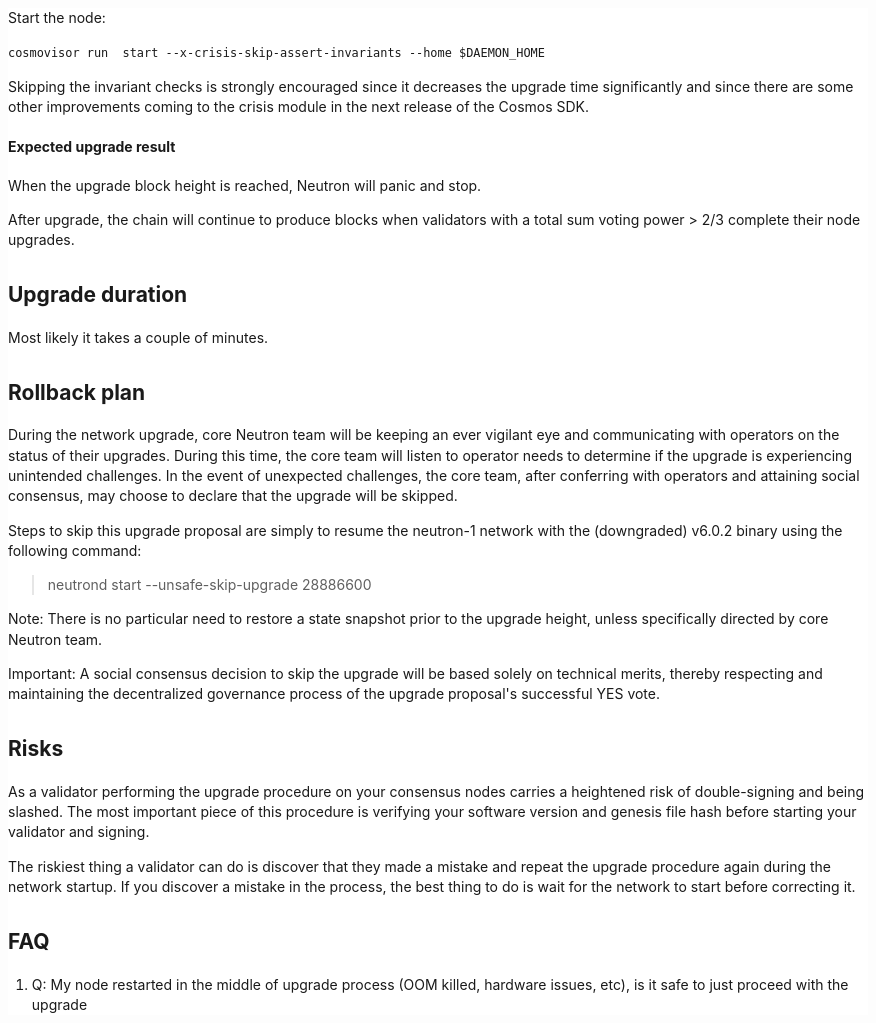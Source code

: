 Start the node:

```shell
cosmovisor run  start --x-crisis-skip-assert-invariants --home $DAEMON_HOME
```

Skipping the invariant checks is strongly encouraged since it decreases the upgrade time significantly and since there are some other improvements coming to the crisis module in the next release of the Cosmos SDK.

#### Expected upgrade result

When the upgrade block height is reached, Neutron will panic and stop.

After upgrade, the chain will continue to produce blocks when validators with a total sum voting power > 2/3 complete their node upgrades.

## Upgrade duration

Most likely it takes a couple of minutes.

## Rollback plan

During the network upgrade, core Neutron team will be keeping an ever vigilant eye and communicating with operators on the status of their upgrades. During this time, the core team will listen to operator needs to determine if the upgrade is experiencing unintended challenges. In the event of unexpected challenges, the core team, after conferring with operators and attaining social consensus, may choose to declare that the upgrade will be skipped.

Steps to skip this upgrade proposal are simply to resume the neutron-1 network with the (downgraded) v6.0.2 binary using the following command:

> neutrond start --unsafe-skip-upgrade 28886600

Note: There is no particular need to restore a state snapshot prior to the upgrade height, unless specifically directed by core Neutron team.

Important: A social consensus decision to skip the upgrade will be based solely on technical merits, thereby respecting and maintaining the decentralized governance process of the upgrade proposal's successful YES vote.

## Risks

As a validator performing the upgrade procedure on your consensus nodes carries a heightened risk of double-signing and being slashed. The most important piece of this procedure is verifying your software version and genesis file hash before starting your validator and signing.

The riskiest thing a validator can do is discover that they made a mistake and repeat the upgrade procedure again during the network startup. If you discover a mistake in the process, the best thing to do is wait for the network to start before correcting it.

## FAQ

1. Q: My node restarted in the middle of upgrade process (OOM killed, hardware issues, etc), is it safe to just proceed with the upgrade
